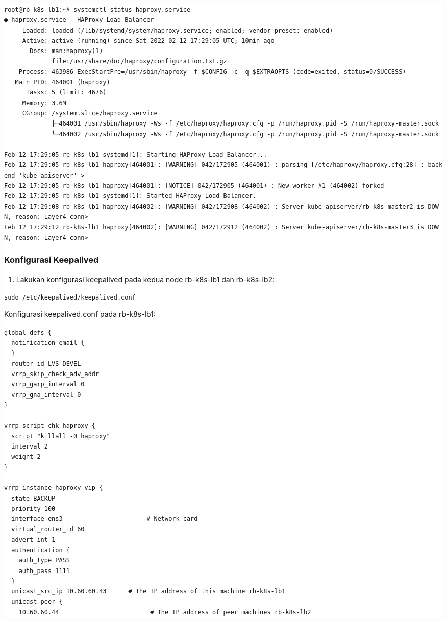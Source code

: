```
root@rb-k8s-lb1:~# systemctl status haproxy.service 
● haproxy.service - HAProxy Load Balancer
     Loaded: loaded (/lib/systemd/system/haproxy.service; enabled; vendor preset: enabled)
     Active: active (running) since Sat 2022-02-12 17:29:05 UTC; 10min ago
       Docs: man:haproxy(1)
             file:/usr/share/doc/haproxy/configuration.txt.gz
    Process: 463986 ExecStartPre=/usr/sbin/haproxy -f $CONFIG -c -q $EXTRAOPTS (code=exited, status=0/SUCCESS)
   Main PID: 464001 (haproxy)
      Tasks: 5 (limit: 4676)
     Memory: 3.6M
     CGroup: /system.slice/haproxy.service
             ├─464001 /usr/sbin/haproxy -Ws -f /etc/haproxy/haproxy.cfg -p /run/haproxy.pid -S /run/haproxy-master.sock
             └─464002 /usr/sbin/haproxy -Ws -f /etc/haproxy/haproxy.cfg -p /run/haproxy.pid -S /run/haproxy-master.sock

Feb 12 17:29:05 rb-k8s-lb1 systemd[1]: Starting HAProxy Load Balancer...
Feb 12 17:29:05 rb-k8s-lb1 haproxy[464001]: [WARNING] 042/172905 (464001) : parsing [/etc/haproxy/haproxy.cfg:28] : backend 'kube-apiserver' >
Feb 12 17:29:05 rb-k8s-lb1 haproxy[464001]: [NOTICE] 042/172905 (464001) : New worker #1 (464002) forked
Feb 12 17:29:05 rb-k8s-lb1 systemd[1]: Started HAProxy Load Balancer.
Feb 12 17:29:08 rb-k8s-lb1 haproxy[464002]: [WARNING] 042/172908 (464002) : Server kube-apiserver/rb-k8s-master2 is DOWN, reason: Layer4 conn>
Feb 12 17:29:12 rb-k8s-lb1 haproxy[464002]: [WARNING] 042/172912 (464002) : Server kube-apiserver/rb-k8s-master3 is DOWN, reason: Layer4 conn>
```
### Konfigurasi Keepalived
1. Lakukan konfigurasi keepalived pada kedua node rb-k8s-lb1 dan rb-k8s-lb2:
```
sudo /etc/keepalived/keepalived.conf
```
Konfigurasi keepalived.conf pada rb-k8s-lb1:
```
global_defs {
  notification_email {
  }
  router_id LVS_DEVEL
  vrrp_skip_check_adv_addr
  vrrp_garp_interval 0
  vrrp_gna_interval 0
}
   
vrrp_script chk_haproxy {
  script "killall -0 haproxy"
  interval 2
  weight 2
}
   
vrrp_instance haproxy-vip {
  state BACKUP
  priority 100
  interface ens3                       # Network card
  virtual_router_id 60
  advert_int 1
  authentication {
    auth_type PASS
    auth_pass 1111
  }
  unicast_src_ip 10.60.60.43      # The IP address of this machine rb-k8s-lb1
  unicast_peer {
    10.60.60.44                         # The IP address of peer machines rb-k8s-lb2
```